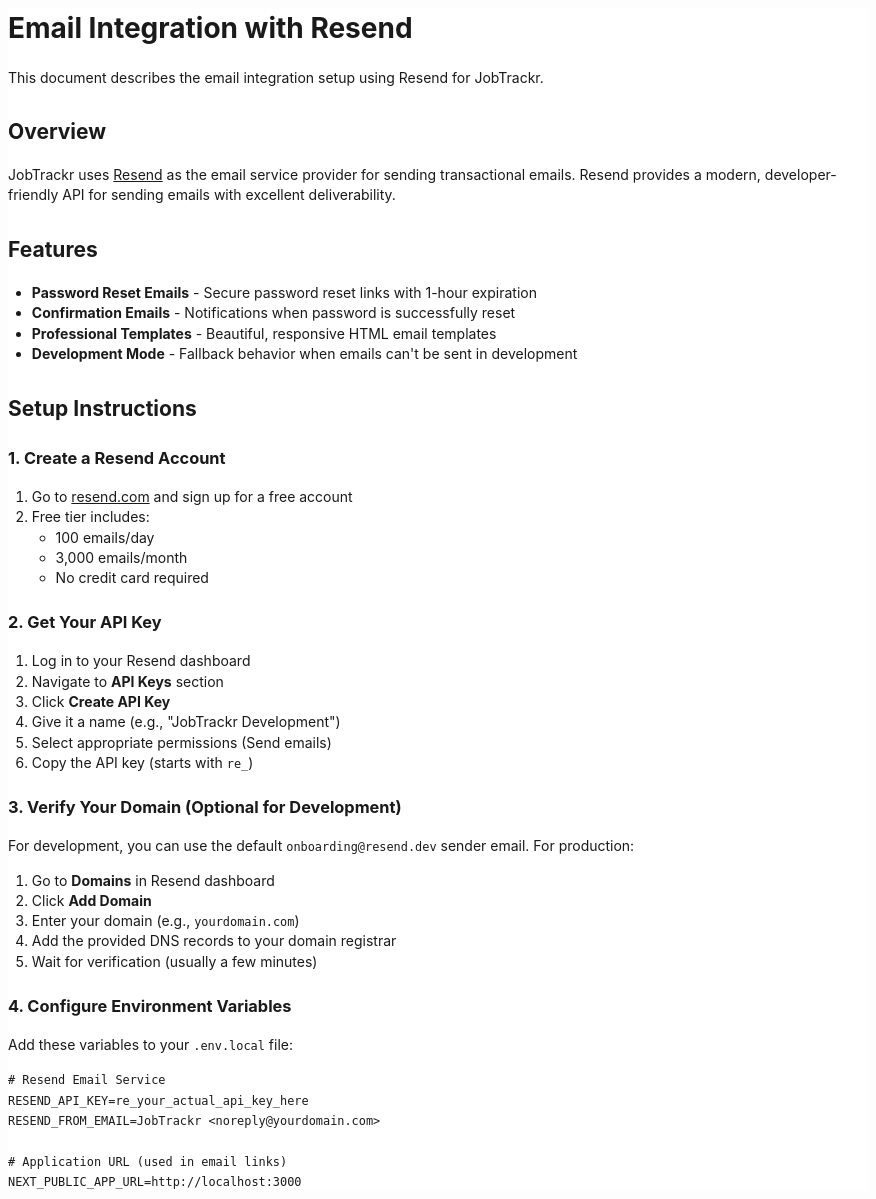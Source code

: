 # Email Integration with Resend

This document describes the email integration setup using Resend for JobTrackr.

## Overview

JobTrackr uses [Resend](https://resend.com) as the email service provider for sending transactional emails. Resend provides a modern, developer-friendly API for sending emails with excellent deliverability.

## Features

- **Password Reset Emails** - Secure password reset links with 1-hour expiration
- **Confirmation Emails** - Notifications when password is successfully reset
- **Professional Templates** - Beautiful, responsive HTML email templates
- **Development Mode** - Fallback behavior when emails can't be sent in development

## Setup Instructions

### 1. Create a Resend Account

1. Go to [resend.com](https://resend.com) and sign up for a free account
2. Free tier includes:
   - 100 emails/day
   - 3,000 emails/month
   - No credit card required

### 2. Get Your API Key

1. Log in to your Resend dashboard
2. Navigate to **API Keys** section
3. Click **Create API Key**
4. Give it a name (e.g., "JobTrackr Development")
5. Select appropriate permissions (Send emails)
6. Copy the API key (starts with `re_`)

### 3. Verify Your Domain (Optional for Development)

For development, you can use the default `onboarding@resend.dev` sender email. For production:

1. Go to **Domains** in Resend dashboard
2. Click **Add Domain**
3. Enter your domain (e.g., `yourdomain.com`)
4. Add the provided DNS records to your domain registrar
5. Wait for verification (usually a few minutes)

### 4. Configure Environment Variables

Add these variables to your `.env.local` file:

```env
# Resend Email Service
RESEND_API_KEY=re_your_actual_api_key_here
RESEND_FROM_EMAIL=JobTrackr <noreply@yourdomain.com>

# Application URL (used in email links)
NEXT_PUBLIC_APP_URL=http://localhost:3000
```
